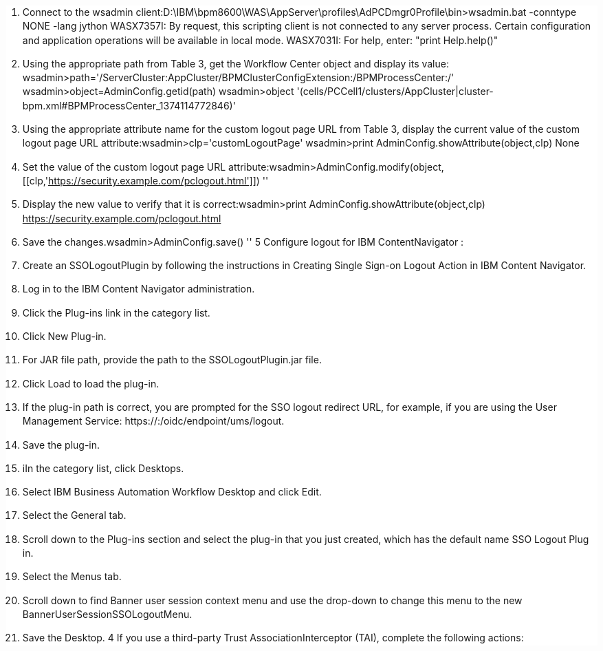 1. Connect to the wsadmin client:D:\IBM\bpm8600\WAS\AppServer\profiles\AdPCDmgr0Profile\bin>wsadmin.bat -conntype NONE -lang jython
WASX7357I: By request, this scripting client is not connected to any server process. Certain 
configuration and application operations will be available in local mode.
WASX7031I: For help, enter: "print Help.help()"
2. Using the appropriate path from Table 3,
get the Workflow Center object
and display its value: wsadmin>path='/ServerCluster:AppCluster/BPMClusterConfigExtension:/BPMProcessCenter:/'
wsadmin>object=AdminConfig.getid(path)
wsadmin>object
'(cells/PCCell1/clusters/AppCluster|cluster-bpm.xml#BPMProcessCenter\_1374114772846)'
3. Using the appropriate attribute name for the custom logout page
URL from Table 3,
display the current value of the custom logout page URL attribute:wsadmin>clp='customLogoutPage'
wsadmin>print AdminConfig.showAttribute(object,clp)
None
4. Set the value of the custom logout page URL attribute:wsadmin>AdminConfig.modify(object,[[clp,'https://security.example.com/pclogout.html']])
''
5. Display the new value to verify that it is correct:wsadmin>print AdminConfig.showAttribute(object,clp)
https://security.example.com/pclogout.html
6. Save the changes.wsadmin>AdminConfig.save()
''
5 Configure logout for IBM ContentNavigator :

1. Create an SSOLogoutPlugin by following the instructions in  Creating Single Sign-on Logout Action in IBM Content
Navigator.
2. Log in to the IBM Content
Navigator
administration.
3. Click the Plug-ins link in the category list.
4. Click New Plug-in.
5. For JAR file path, provide the path to the
SSOLogoutPlugin.jar file.
6. Click Load to load the plug-in.
7. If the plug-in path is correct, you are prompted for the SSO logout redirect URL, for example,
if you are using the User Management Service:
https://<UMS>:<port>/oidc/endpoint/ums/logout.
8. Save the plug-in.
9. iIn the category list, click Desktops.
10. Select IBM Business Automation Workflow Desktop and click
Edit.
11. Select the General tab.
12. Scroll down to the Plug-ins section and select the plug-in that you just
created, which has the default name SSO Logout Plug in.
13. Select the Menus tab.
14. Scroll down to find Banner user session context menu and use the
drop-down to change this menu to the new BannerUserSessionSSOLogoutMenu.
15. Save the Desktop.
4 If you use a third-party Trust AssociationInterceptor (TAI), complete the following actions:
